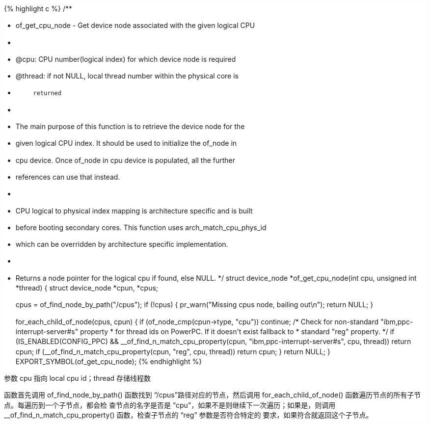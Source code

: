 {% highlight c %}
/**
* of_get_cpu_node - Get device node associated with the given logical CPU
*
* @cpu: CPU number(logical index) for which device node is required
* @thread: if not NULL, local thread number within the physical core is
*          returned
*
* The main purpose of this function is to retrieve the device node for the
* given logical CPU index. It should be used to initialize the of_node in
* cpu device. Once of_node in cpu device is populated, all the further
* references can use that instead.
*
* CPU logical to physical index mapping is architecture specific and is built
* before booting secondary cores. This function uses arch_match_cpu_phys_id
* which can be overridden by architecture specific implementation.
*
* Returns a node pointer for the logical cpu if found, else NULL.
*/
struct device_node *of_get_cpu_node(int cpu, unsigned int *thread)
{
    struct device_node *cpun, *cpus;

    cpus = of_find_node_by_path("/cpus");
    if (!cpus) {
        pr_warn("Missing cpus node, bailing out\n");
        return NULL;
    }

    for_each_child_of_node(cpus, cpun) {
        if (of_node_cmp(cpun->type, "cpu"))
            continue;
        /* Check for non-standard "ibm,ppc-interrupt-server#s" property
         * for thread ids on PowerPC. If it doesn't exist fallback to
         * standard "reg" property.
         */
        if (IS_ENABLED(CONFIG_PPC) &&
            __of_find_n_match_cpu_property(cpun,
                "ibm,ppc-interrupt-server#s", cpu, thread))
            return cpun;
        if (__of_find_n_match_cpu_property(cpun, "reg", cpu, thread))
            return cpun;
    }
    return NULL;
}
EXPORT_SYMBOL(of_get_cpu_node);
{% endhighlight %}

参数 cpu 指向 local cpu id；thread 存储线程数

函数首先调用 of_find_node_by_path() 函数找到 “/cpus”路径对应的节点，然后调用 
for_each_child_of_node() 函数遍历节点的所有子节点。每遍历到一个子节点，都会检
查节点的名字是否是 “cpu”，如果不是则继续下一次遍历；如果是，则调用 
__of_find_n_match_cpu_property() 函数，检查子节点的 “reg” 参数是否符合特定的
要求，如果符合就返回这个子节点。
